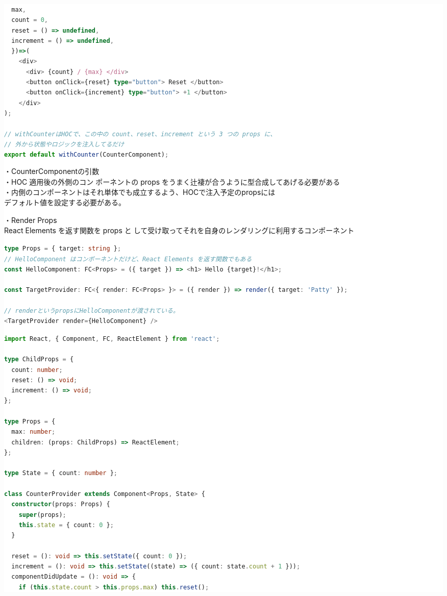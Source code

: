 ```ts
  max, 
  count = 0,
  reset = () => undefined, 
  increment = () => undefined,
  })=>( 
    <div>
      <div> {count} / {max} </div>
      <button onClick={reset} type="button"> Reset </button>
      <button onClick={increment} type="button"> +1 </button>
    </div> 
);

// withCounterはHOCで、この中の count、reset、increment という 3 つの props に、
// 外から状態やロジックを注入してるだけ
export default withCounter(CounterComponent);
```



・CounterComponentの引数  
  ・HOC 適用後の外側のコン ポーネントの props をうまく辻褄が合うように型合成してあげる必要がある  
  ・内側のコンポーネントはそれ単体でも成立するよう、HOCで注入予定のpropsには  
    デフォルト値を設定する必要がある。  



・Render Props  
  React Elements を返す関数を props と して受け取ってそれを自身のレンダリングに利用するコンポーネント

```ts
type Props = { target: string };
// HelloComponent はコンポーネントだけど、React Elements を返す関数でもある
const HelloComponent: FC<Props> = ({ target }) => <h1> Hello {target}!</h1>;

const TargetProvider: FC<{ render: FC<Props> }> = ({ render }) => render({ target: 'Patty' });

// renderというpropsにHelloComponentが渡されている。
<TargetProvider render={HelloComponent} />
```



```ts
import React, { Component, FC, ReactElement } from 'react';

type ChildProps = { 
  count: number;
  reset: () => void; 
  increment: () => void;
};

type Props = {
  max: number;
  children: (props: ChildProps) => ReactElement;
};

type State = { count: number };

class CounterProvider extends Component<Props, State> { 
  constructor(props: Props) {
    super(props);
    this.state = { count: 0 }; 
  }
  
  reset = (): void => this.setState({ count: 0 });
  increment = (): void => this.setState((state) => ({ count: state.count + 1 }));
  componentDidUpdate = (): void => {
    if (this.state.count > this.props.max) this.reset();
```